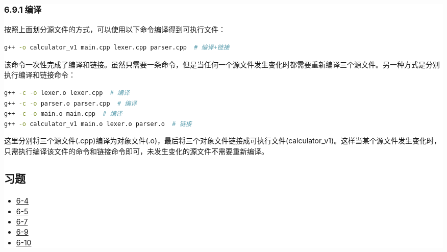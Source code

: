 ### 6.9.1 编译
按照上面划分源文件的方式，可以使用以下命令编译得到可执行文件：

```bash
g++ -o calculator_v1 main.cpp lexer.cpp parser.cpp  # 编译+链接
```

该命令一次性完成了编译和链接。虽然只需要一条命令，但是当任何一个源文件发生变化时都需要重新编译三个源文件。另一种方式是分别执行编译和链接命令：

```bash
g++ -c -o lexer.o lexer.cpp  # 编译
g++ -c -o parser.o parser.cpp  # 编译
g++ -c -o main.o main.cpp  # 编译
g++ -o calculator_v1 main.o lexer.o parser.o  # 链接
```

这里分别将三个源文件(.cpp)编译为对象文件(.o)，最后将三个对象文件链接成可执行文件(calculator_v1)。这样当某个源文件发生变化时，只需执行编译该文件的命令和链接命令即可，未发生变化的源文件不需要重新编译。

## 习题
* [6-4](https://github.com/ZZy979/PPP-code/blob/main/ch06/exec6-4.cpp)
* [6-5](https://github.com/ZZy979/PPP-code/blob/main/ch06/exec6-5.txt)
* [6-7](https://github.com/ZZy979/PPP-code/blob/main/ch06/exec6-7.txt)
* [6-9](https://github.com/ZZy979/PPP-code/blob/main/ch06/exec6-9.cpp)
* [6-10](https://github.com/ZZy979/PPP-code/blob/main/ch06/exec6-10.cpp)

